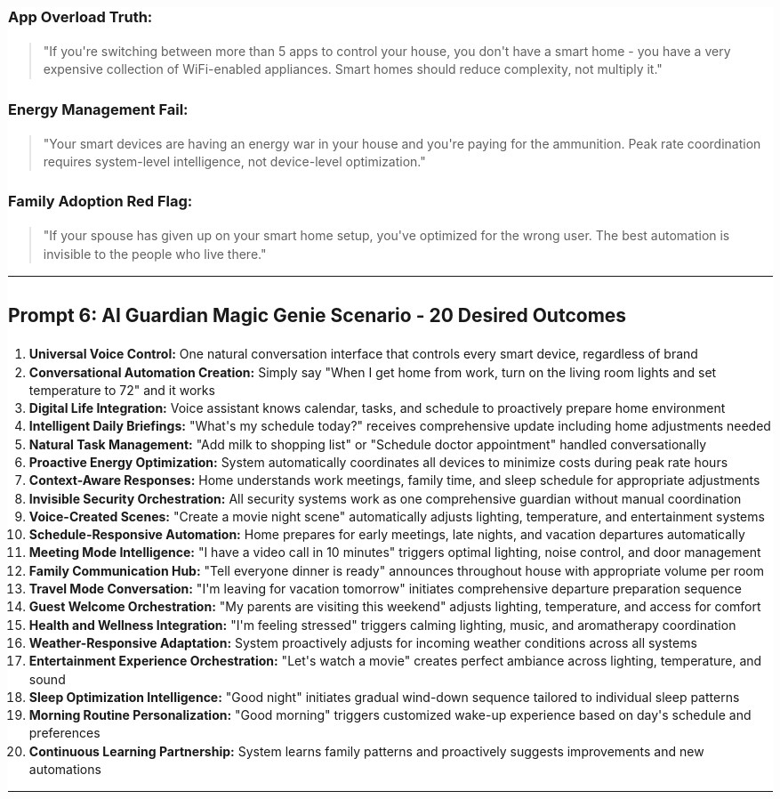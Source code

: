 ### App Overload Truth:

> "If you're switching between more than 5 apps to control your house, you don't have a smart home - you have a very expensive collection of WiFi-enabled appliances. Smart homes should reduce complexity, not multiply it."

### Energy Management Fail:

> "Your smart devices are having an energy war in your house and you're paying for the ammunition. Peak rate coordination requires system-level intelligence, not device-level optimization."

### Family Adoption Red Flag:

> "If your spouse has given up on your smart home setup, you've optimized for the wrong user. The best automation is invisible to the people who live there."

---

## Prompt 6: AI Guardian Magic Genie Scenario - 20 Desired Outcomes

1. **Universal Voice Control:** One natural conversation interface that controls every smart device, regardless of brand
2. **Conversational Automation Creation:** Simply say "When I get home from work, turn on the living room lights and set temperature to 72" and it works
3. **Digital Life Integration:** Voice assistant knows calendar, tasks, and schedule to proactively prepare home environment
4. **Intelligent Daily Briefings:** "What's my schedule today?" receives comprehensive update including home adjustments needed
5. **Natural Task Management:** "Add milk to shopping list" or "Schedule doctor appointment" handled conversationally
6. **Proactive Energy Optimization:** System automatically coordinates all devices to minimize costs during peak rate hours
7. **Context-Aware Responses:** Home understands work meetings, family time, and sleep schedule for appropriate adjustments
8. **Invisible Security Orchestration:** All security systems work as one comprehensive guardian without manual coordination
9. **Voice-Created Scenes:** "Create a movie night scene" automatically adjusts lighting, temperature, and entertainment systems
10. **Schedule-Responsive Automation:** Home prepares for early meetings, late nights, and vacation departures automatically
11. **Meeting Mode Intelligence:** "I have a video call in 10 minutes" triggers optimal lighting, noise control, and door management
12. **Family Communication Hub:** "Tell everyone dinner is ready" announces throughout house with appropriate volume per room
13. **Travel Mode Conversation:** "I'm leaving for vacation tomorrow" initiates comprehensive departure preparation sequence
14. **Guest Welcome Orchestration:** "My parents are visiting this weekend" adjusts lighting, temperature, and access for comfort
15. **Health and Wellness Integration:** "I'm feeling stressed" triggers calming lighting, music, and aromatherapy coordination
16. **Weather-Responsive Adaptation:** System proactively adjusts for incoming weather conditions across all systems
17. **Entertainment Experience Orchestration:** "Let's watch a movie" creates perfect ambiance across lighting, temperature, and sound
18. **Sleep Optimization Intelligence:** "Good night" initiates gradual wind-down sequence tailored to individual sleep patterns
19. **Morning Routine Personalization:** "Good morning" triggers customized wake-up experience based on day's schedule and preferences
20. **Continuous Learning Partnership:** System learns family patterns and proactively suggests improvements and new automations

---